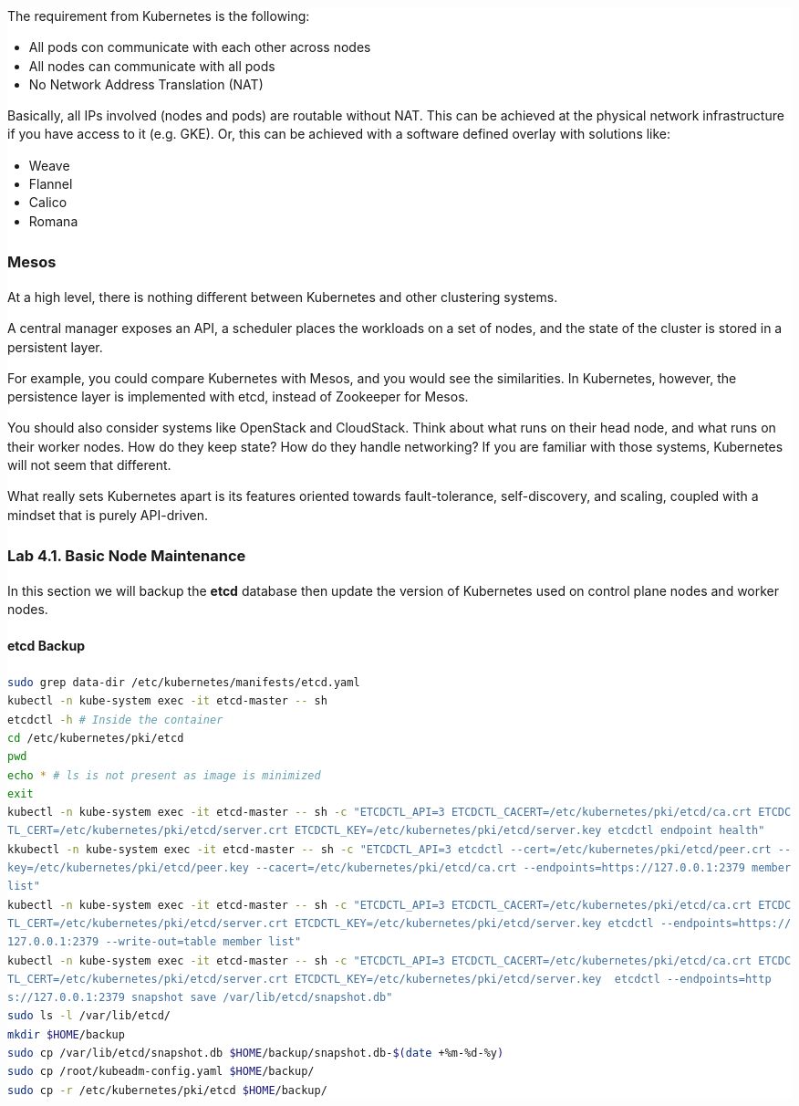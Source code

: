 The requirement from Kubernetes is the following:

* All pods con communicate with each other across nodes
* All nodes can communicate with all pods
* No Network Address Translation (NAT)

Basically, all IPs involved (nodes and pods) are routable without NAT. This can be achieved at the physical network infrastructure if you have access to it (e.g. GKE). Or, this can be achieved with a software defined overlay with solutions like:

* Weave
* Flannel
* Calico
* Romana

### Mesos

At a high level, there is nothing different between Kubernetes and other clustering systems.

A central manager exposes an API, a scheduler places the workloads on a set of nodes, and the state of the cluster is stored in a persistent layer.

For example, you could compare Kubernetes with Mesos, and you would see the similarities. In Kubernetes, however, the persistence layer is implemented with etcd, instead of Zookeeper for Mesos.

You should also consider systems like OpenStack and CloudStack. Think about what runs on their head node, and what runs on their worker nodes. How do they keep state? How do they handle networking? If you are familiar with those systems, Kubernetes will not seem that different.

What really sets Kubernetes apart is its features oriented towards fault-tolerance, self-discovery, and scaling, coupled with a mindset that is purely API-driven.

### Lab 4.1. Basic Node Maintenance

In this section we will backup the **etcd** database then update the version of Kubernetes used on control plane nodes and worker nodes.

#### etcd Backup

``` sh
sudo grep data-dir /etc/kubernetes/manifests/etcd.yaml
kubectl -n kube-system exec -it etcd-master -- sh
etcdctl -h # Inside the container
cd /etc/kubernetes/pki/etcd
pwd
echo * # ls is not present as image is minimized
exit
kubectl -n kube-system exec -it etcd-master -- sh -c "ETCDCTL_API=3 ETCDCTL_CACERT=/etc/kubernetes/pki/etcd/ca.crt ETCDCTL_CERT=/etc/kubernetes/pki/etcd/server.crt ETCDCTL_KEY=/etc/kubernetes/pki/etcd/server.key etcdctl endpoint health"
kkubectl -n kube-system exec -it etcd-master -- sh -c "ETCDCTL_API=3 etcdctl --cert=/etc/kubernetes/pki/etcd/peer.crt --key=/etc/kubernetes/pki/etcd/peer.key --cacert=/etc/kubernetes/pki/etcd/ca.crt --endpoints=https://127.0.0.1:2379 member list"
kubectl -n kube-system exec -it etcd-master -- sh -c "ETCDCTL_API=3 ETCDCTL_CACERT=/etc/kubernetes/pki/etcd/ca.crt ETCDCTL_CERT=/etc/kubernetes/pki/etcd/server.crt ETCDCTL_KEY=/etc/kubernetes/pki/etcd/server.key etcdctl --endpoints=https://127.0.0.1:2379 --write-out=table member list"
kubectl -n kube-system exec -it etcd-master -- sh -c "ETCDCTL_API=3 ETCDCTL_CACERT=/etc/kubernetes/pki/etcd/ca.crt ETCDCTL_CERT=/etc/kubernetes/pki/etcd/server.crt ETCDCTL_KEY=/etc/kubernetes/pki/etcd/server.key  etcdctl --endpoints=https://127.0.0.1:2379 snapshot save /var/lib/etcd/snapshot.db"
sudo ls -l /var/lib/etcd/
mkdir $HOME/backup
sudo cp /var/lib/etcd/snapshot.db $HOME/backup/snapshot.db-$(date +%m-%d-%y)
sudo cp /root/kubeadm-config.yaml $HOME/backup/
sudo cp -r /etc/kubernetes/pki/etcd $HOME/backup/
```
